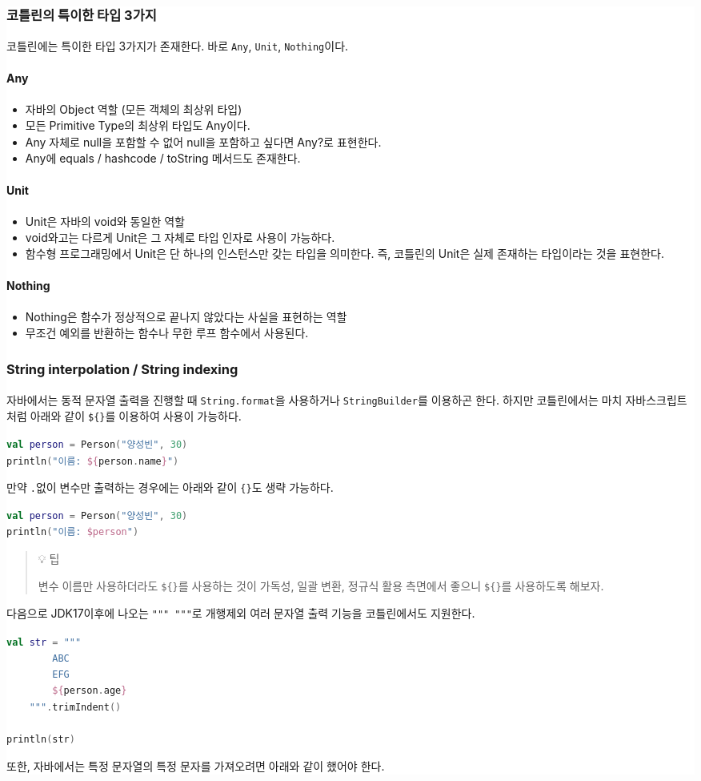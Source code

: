 ### 코틀린의 특이한 타입 3가지

코틀린에는 특이한 타입 3가지가 존재한다. 바로 `Any`, `Unit`, `Nothing`이다.

#### Any

- 자바의 Object 역할 (모든 객체의 최상위 타입)
- 모든 Primitive Type의 최상위 타입도 Any이다.
- Any 자체로 null을 포함할 수 없어 null을 포함하고 싶다면 Any?로 표현한다.
- Any에 equals / hashcode / toString 메서드도 존재한다.

#### Unit

- Unit은 자바의 void와 동일한 역할
- void와고는 다르게 Unit은 그 자체로 타입 인자로 사용이 가능하다.
- 함수형 프로그래밍에서 Unit은 단 하나의 인스턴스만 갖는 타입을 의미한다. 즉, 코틀린의 Unit은 실제 존재하는 타입이라는 것을 표현한다.

#### Nothing

- Nothing은 함수가 정상적으로 끝나지 않았다는 사실을 표현하는 역할
- 무조건 예외를 반환하는 함수나 무한 루프 함수에서 사용된다.

### String interpolation / String indexing

자바에서는 동적 문자열 출력을 진행할 때 `String.format`을 사용하거나 `StringBuilder`를 이용하곤 한다. 하지만 코틀린에서는 마치 자바스크립트처럼 아래와 같이 `${}`를 이용하여 사용이 가능하다.

``` kotlin
val person = Person("양성빈", 30)
println("이름: ${person.name}")
```

만약 `.`없이 변수만 출력하는 경우에는 아래와 같이 `{}`도 생략 가능하다.

``` kotlin
val person = Person("양성빈", 30)
println("이름: $person")
```

> 💡 팁
>
> 변수 이름만 사용하더라도 `${}`를 사용하는 것이 가독성, 일괄 변환, 정규식 활용 측면에서 좋으니 `${}`를 사용하도록 해보자.

다음으로 JDK17이후에 나오는 `""" """`로 개행제외 여러 문자열 출력 기능을 코틀린에서도 지원한다.

``` kotlin
val str = """
        ABC
        EFG
        ${person.age}
    """.trimIndent()

println(str)
```

또한, 자바에서는 특정 문자열의 특정 문자를 가져오려면 아래와 같이 했어야 한다.
